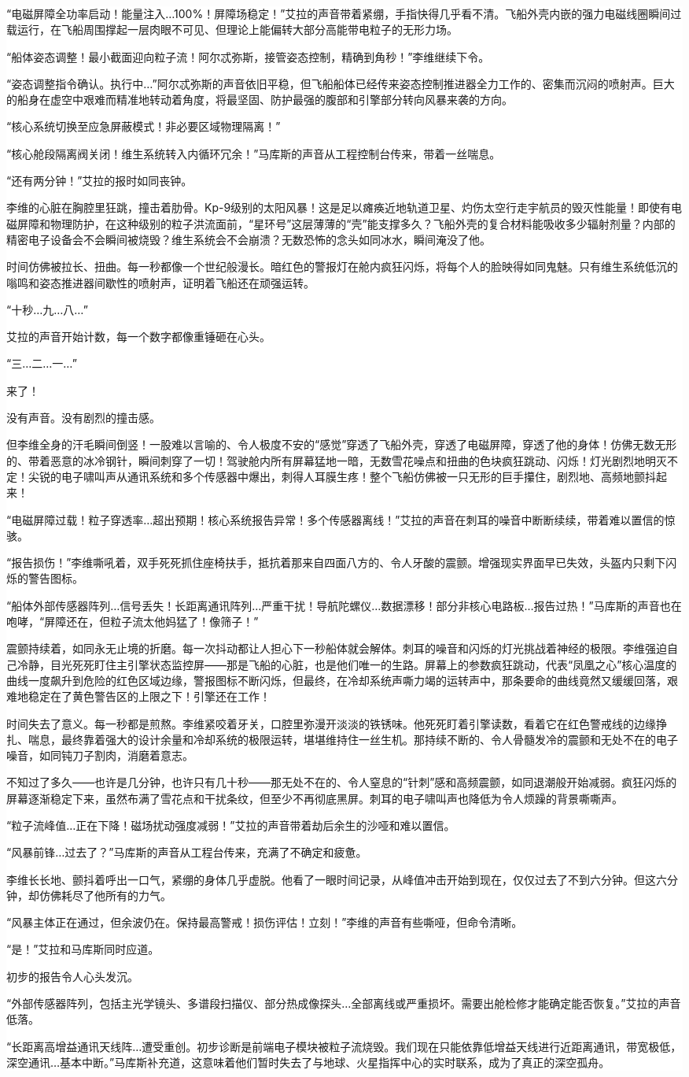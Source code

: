 “电磁屏障全功率启动！能量注入…100%！屏障场稳定！”艾拉的声音带着紧绷，手指快得几乎看不清。飞船外壳内嵌的强力电磁线圈瞬间过载运行，在飞船周围撑起一层肉眼不可见、但理论上能偏转大部分高能带电粒子的无形力场。

“船体姿态调整！最小截面迎向粒子流！阿尔忒弥斯，接管姿态控制，精确到角秒！”李维继续下令。

“姿态调整指令确认。执行中…”阿尔忒弥斯的声音依旧平稳，但飞船船体已经传来姿态控制推进器全力工作的、密集而沉闷的喷射声。巨大的船身在虚空中艰难而精准地转动着角度，将最坚固、防护最强的腹部和引擎部分转向风暴来袭的方向。

“核心系统切换至应急屏蔽模式！非必要区域物理隔离！”

“核心舱段隔离阀关闭！维生系统转入内循环冗余！”马库斯的声音从工程控制台传来，带着一丝喘息。

“还有两分钟！”艾拉的报时如同丧钟。

李维的心脏在胸腔里狂跳，撞击着肋骨。Kp-9级别的太阳风暴！这是足以瘫痪近地轨道卫星、灼伤太空行走宇航员的毁灭性能量！即使有电磁屏障和物理防护，在这种级别的粒子洪流面前，“星环号”这层薄薄的“壳”能支撑多久？飞船外壳的复合材料能吸收多少辐射剂量？内部的精密电子设备会不会瞬间被烧毁？维生系统会不会崩溃？无数恐怖的念头如同冰水，瞬间淹没了他。

时间仿佛被拉长、扭曲。每一秒都像一个世纪般漫长。暗红色的警报灯在舱内疯狂闪烁，将每个人的脸映得如同鬼魅。只有维生系统低沉的嗡鸣和姿态推进器间歇性的喷射声，证明着飞船还在顽强运转。

“十秒…九…八…”

艾拉的声音开始计数，每一个数字都像重锤砸在心头。

“三…二…一…”

来了！

没有声音。没有剧烈的撞击感。

但李维全身的汗毛瞬间倒竖！一股难以言喻的、令人极度不安的“感觉”穿透了飞船外壳，穿透了电磁屏障，穿透了他的身体！仿佛无数无形的、带着恶意的冰冷钢针，瞬间刺穿了一切！驾驶舱内所有屏幕猛地一暗，无数雪花噪点和扭曲的色块疯狂跳动、闪烁！灯光剧烈地明灭不定！尖锐的电子啸叫声从通讯系统和多个传感器中爆出，刺得人耳膜生疼！整个飞船仿佛被一只无形的巨手攥住，剧烈地、高频地颤抖起来！

“电磁屏障过载！粒子穿透率…超出预期！核心系统报告异常！多个传感器离线！”艾拉的声音在刺耳的噪音中断断续续，带着难以置信的惊骇。

“报告损伤！”李维嘶吼着，双手死死抓住座椅扶手，抵抗着那来自四面八方的、令人牙酸的震颤。增强现实界面早已失效，头盔内只剩下闪烁的警告图标。

“船体外部传感器阵列…信号丢失！长距离通讯阵列…严重干扰！导航陀螺仪…数据漂移！部分非核心电路板…报告过热！”马库斯的声音也在咆哮，“屏障还在，但粒子流太他妈猛了！像筛子！”

震颤持续着，如同永无止境的折磨。每一次抖动都让人担心下一秒船体就会解体。刺耳的噪音和闪烁的灯光挑战着神经的极限。李维强迫自己冷静，目光死死盯住主引擎状态监控屏——那是飞船的心脏，也是他们唯一的生路。屏幕上的参数疯狂跳动，代表“凤凰之心”核心温度的曲线一度飙升到危险的红色区域边缘，警报图标不断闪烁，但最终，在冷却系统声嘶力竭的运转声中，那条要命的曲线竟然又缓缓回落，艰难地稳定在了黄色警告区的上限之下！引擎还在工作！

时间失去了意义。每一秒都是煎熬。李维紧咬着牙关，口腔里弥漫开淡淡的铁锈味。他死死盯着引擎读数，看着它在红色警戒线的边缘挣扎、喘息，最终靠着强大的设计余量和冷却系统的极限运转，堪堪维持住一丝生机。那持续不断的、令人骨髓发冷的震颤和无处不在的电子噪音，如同钝刀子割肉，消磨着意志。

不知过了多久——也许是几分钟，也许只有几十秒——那无处不在的、令人窒息的“针刺”感和高频震颤，如同退潮般开始减弱。疯狂闪烁的屏幕逐渐稳定下来，虽然布满了雪花点和干扰条纹，但至少不再彻底黑屏。刺耳的电子啸叫声也降低为令人烦躁的背景嘶嘶声。

“粒子流峰值…正在下降！磁场扰动强度减弱！”艾拉的声音带着劫后余生的沙哑和难以置信。

“风暴前锋…过去了？”马库斯的声音从工程台传来，充满了不确定和疲惫。

李维长长地、颤抖着呼出一口气，紧绷的身体几乎虚脱。他看了一眼时间记录，从峰值冲击开始到现在，仅仅过去了不到六分钟。但这六分钟，却仿佛耗尽了他所有的力气。

“风暴主体正在通过，但余波仍在。保持最高警戒！损伤评估！立刻！”李维的声音有些嘶哑，但命令清晰。

“是！”艾拉和马库斯同时应道。

初步的报告令人心头发沉。

“外部传感器阵列，包括主光学镜头、多谱段扫描仪、部分热成像探头…全部离线或严重损坏。需要出舱检修才能确定能否恢复。”艾拉的声音低落。

“长距离高增益通讯天线阵…遭受重创。初步诊断是前端电子模块被粒子流烧毁。我们现在只能依靠低增益天线进行近距离通讯，带宽极低，深空通讯…基本中断。”马库斯补充道，这意味着他们暂时失去了与地球、火星指挥中心的实时联系，成为了真正的深空孤舟。
